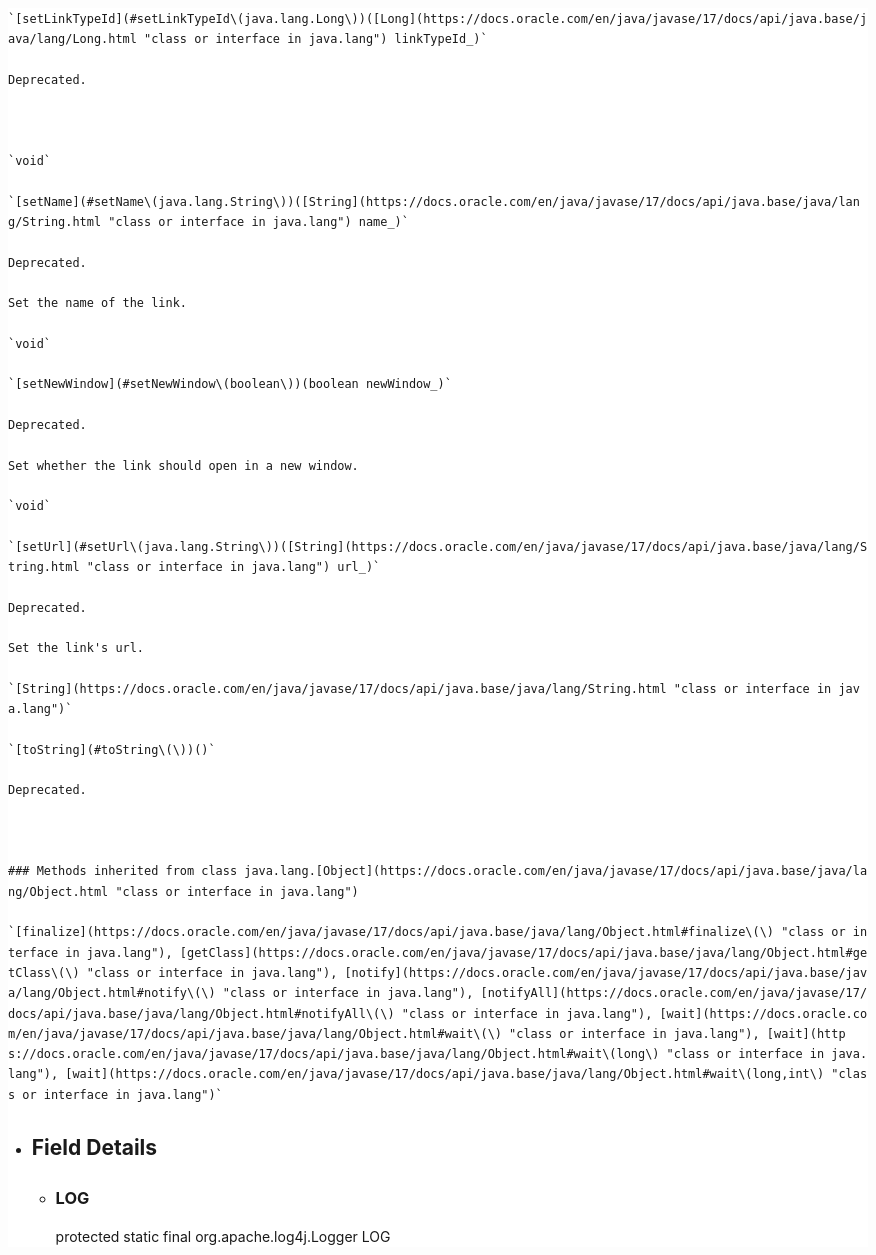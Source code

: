     `[setLinkTypeId](#setLinkTypeId\(java.lang.Long\))([Long](https://docs.oracle.com/en/java/javase/17/docs/api/java.base/java/lang/Long.html "class or interface in java.lang") linkTypeId_)`

    Deprecated.

     

    `void`

    `[setName](#setName\(java.lang.String\))([String](https://docs.oracle.com/en/java/javase/17/docs/api/java.base/java/lang/String.html "class or interface in java.lang") name_)`

    Deprecated.

    Set the name of the link.

    `void`

    `[setNewWindow](#setNewWindow\(boolean\))(boolean newWindow_)`

    Deprecated.

    Set whether the link should open in a new window.

    `void`

    `[setUrl](#setUrl\(java.lang.String\))([String](https://docs.oracle.com/en/java/javase/17/docs/api/java.base/java/lang/String.html "class or interface in java.lang") url_)`

    Deprecated.

    Set the link's url.

    `[String](https://docs.oracle.com/en/java/javase/17/docs/api/java.base/java/lang/String.html "class or interface in java.lang")`

    `[toString](#toString\(\))()`

    Deprecated.

     

    ### Methods inherited from class java.lang.[Object](https://docs.oracle.com/en/java/javase/17/docs/api/java.base/java/lang/Object.html "class or interface in java.lang")

    `[finalize](https://docs.oracle.com/en/java/javase/17/docs/api/java.base/java/lang/Object.html#finalize\(\) "class or interface in java.lang"), [getClass](https://docs.oracle.com/en/java/javase/17/docs/api/java.base/java/lang/Object.html#getClass\(\) "class or interface in java.lang"), [notify](https://docs.oracle.com/en/java/javase/17/docs/api/java.base/java/lang/Object.html#notify\(\) "class or interface in java.lang"), [notifyAll](https://docs.oracle.com/en/java/javase/17/docs/api/java.base/java/lang/Object.html#notifyAll\(\) "class or interface in java.lang"), [wait](https://docs.oracle.com/en/java/javase/17/docs/api/java.base/java/lang/Object.html#wait\(\) "class or interface in java.lang"), [wait](https://docs.oracle.com/en/java/javase/17/docs/api/java.base/java/lang/Object.html#wait\(long\) "class or interface in java.lang"), [wait](https://docs.oracle.com/en/java/javase/17/docs/api/java.base/java/lang/Object.html#wait\(long,int\) "class or interface in java.lang")`

-   ## Field Details

    -   ### LOG

        protected static final org.apache.log4j.Logger LOG
